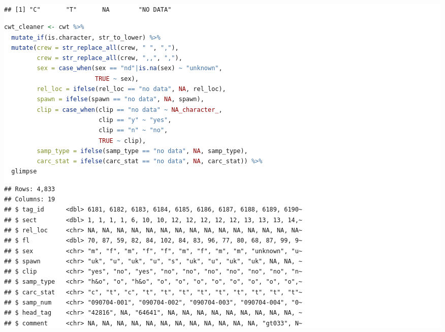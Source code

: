     ## [1] "C"       "T"       NA        "NO DATA"

``` r
cwt_cleaner <- cwt %>% 
  mutate_if(is.character, str_to_lower) %>% 
  mutate(crew = str_replace_all(crew, " ", ","),
         crew = str_replace_all(crew, ",,", ","),
         sex = case_when(sex == "nd"|is.na(sex) ~ "unknown",
                         TRUE ~ sex),
         rel_loc = ifelse(rel_loc == "no data", NA, rel_loc),  
         spawn = ifelse(spawn == "no data", NA, spawn),
         clip = case_when(clip == "no data" ~ NA_character_,
                          clip == "y" ~ "yes",
                          clip == "n" ~ "no",
                          TRUE ~ clip),
         samp_type = ifelse(samp_type == "no data", NA, samp_type),
         carc_stat = ifelse(carc_stat == "no data", NA, carc_stat)) %>% 
  glimpse
```

    ## Rows: 4,833
    ## Columns: 19
    ## $ tag_id      <dbl> 6181, 6182, 6183, 6184, 6185, 6186, 6187, 6188, 6189, 6190~
    ## $ sect        <dbl> 1, 1, 1, 1, 6, 10, 10, 12, 12, 12, 12, 12, 13, 13, 13, 14,~
    ## $ rel_loc     <chr> NA, NA, NA, NA, NA, NA, NA, NA, NA, NA, NA, NA, NA, NA, NA~
    ## $ fl          <dbl> 70, 87, 59, 82, 84, 102, 84, 83, 96, 77, 80, 68, 87, 99, 9~
    ## $ sex         <chr> "m", "f", "m", "f", "f", "m", "f", "m", "m", "unknown", "u~
    ## $ spawn       <chr> "uk", "u", "uk", "u", "s", "uk", "u", "uk", "uk", NA, NA, ~
    ## $ clip        <chr> "yes", "no", "yes", "no", "no", "no", "no", "no", "no", "n~
    ## $ samp_type   <chr> "h&o", "o", "h&o", "o", "o", "o", "o", "o", "o", "o", "o",~
    ## $ carc_stat   <chr> "c", "t", "c", "t", "t", "t", "t", "t", "t", "t", "t", "t"~
    ## $ samp_num    <chr> "090704-001", "090704-002", "090704-003", "090704-004", "0~
    ## $ head_tag    <chr> "42816", NA, "64641", NA, NA, NA, NA, NA, NA, NA, NA, NA, ~
    ## $ comment     <chr> NA, NA, NA, NA, NA, NA, NA, NA, NA, NA, NA, NA, "gt033", N~